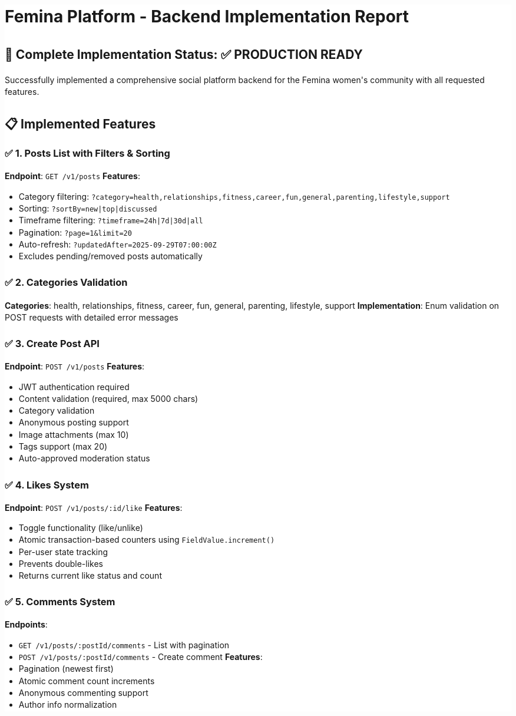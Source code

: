 # Femina Platform - Backend Implementation Report

## 🎯 Complete Implementation Status: ✅ PRODUCTION READY

Successfully implemented a comprehensive social platform backend for the Femina women's community with all requested features.

## 📋 Implemented Features

### ✅ 1. Posts List with Filters & Sorting
**Endpoint**: `GET /v1/posts`
**Features**:
- Category filtering: `?category=health,relationships,fitness,career,fun,general,parenting,lifestyle,support`
- Sorting: `?sortBy=new|top|discussed`
- Timeframe filtering: `?timeframe=24h|7d|30d|all`
- Pagination: `?page=1&limit=20`
- Auto-refresh: `?updatedAfter=2025-09-29T07:00:00Z`
- Excludes pending/removed posts automatically

### ✅ 2. Categories Validation
**Categories**: health, relationships, fitness, career, fun, general, parenting, lifestyle, support
**Implementation**: Enum validation on POST requests with detailed error messages

### ✅ 3. Create Post API
**Endpoint**: `POST /v1/posts`
**Features**:
- JWT authentication required
- Content validation (required, max 5000 chars)
- Category validation
- Anonymous posting support
- Image attachments (max 10)
- Tags support (max 20)
- Auto-approved moderation status

### ✅ 4. Likes System
**Endpoint**: `POST /v1/posts/:id/like`
**Features**:
- Toggle functionality (like/unlike)
- Atomic transaction-based counters using `FieldValue.increment()`
- Per-user state tracking
- Prevents double-likes
- Returns current like status and count

### ✅ 5. Comments System
**Endpoints**:
- `GET /v1/posts/:postId/comments` - List with pagination
- `POST /v1/posts/:postId/comments` - Create comment
**Features**:
- Pagination (newest first)
- Atomic comment count increments
- Anonymous commenting support
- Author info normalization
